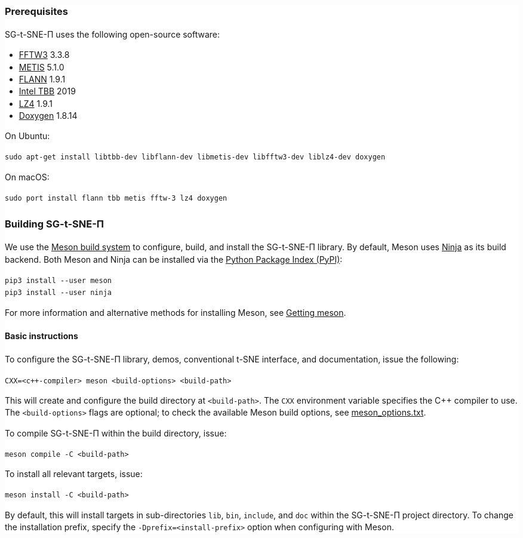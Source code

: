 ### Prerequisites 

SG-t-SNE-Π uses the following open-source software:

-   [FFTW3](http://www.fftw.org/) 3.3.8
-   [METIS](http://glaros.dtc.umn.edu/gkhome/metis/metis/overview) 5.1.0
-   [FLANN](https://www.cs.ubc.ca/research/flann/) 1.9.1
-   [Intel TBB](https://01.org/tbb) 2019
-   [LZ4](https://github.com/lz4/lz4) 1.9.1
-   [Doxygen](http://www.doxygen.nl/) 1.8.14

On Ubuntu:

    sudo apt-get install libtbb-dev libflann-dev libmetis-dev libfftw3-dev liblz4-dev doxygen

On macOS:

    sudo port install flann tbb metis fftw-3 lz4 doxygen

### Building SG-t-SNE-Π

We use the [Meson build system](https://mesonbuild.com/) to configure, build,
and install the SG-t-SNE-Π library.  By default, Meson uses
[Ninja](https://ninja-build.org/) as its build backend.  Both Meson and Ninja
can be installed via the [Python Package Index
(PyPI)](https://pypi.python.org/pypi/meson/):

    pip3 install --user meson
    pip3 install --user ninja

For more information and alternative methods for installing Meson, see [Getting
meson](https://mesonbuild.com/Getting-meson.html).

#### Basic instructions 

To configure the SG-t-SNE-Π library, demos, conventional t-SNE interface, and
documentation, issue the following:

    CXX=<c++-compiler> meson <build-options> <build-path>

This will create and configure the build directory at `<build-path>`.  The `CXX`
environment variable specifies the C++ compiler to use.  The `<build-options>`
flags are optional; to check the available Meson build options, see
[meson_options.txt](meson_options.txt).

To compile SG-t-SNE-Π within the build directory, issue:

    meson compile -C <build-path>

To install all relevant targets, issue:

    meson install -C <build-path>

By default, this will install targets in sub-directories `lib`, `bin`,
`include`, and `doc` within the SG-t-SNE-Π project directory.  To change the
installation prefix, specify the `-Dprefix=<install-prefix>` option when
configuring with Meson.
